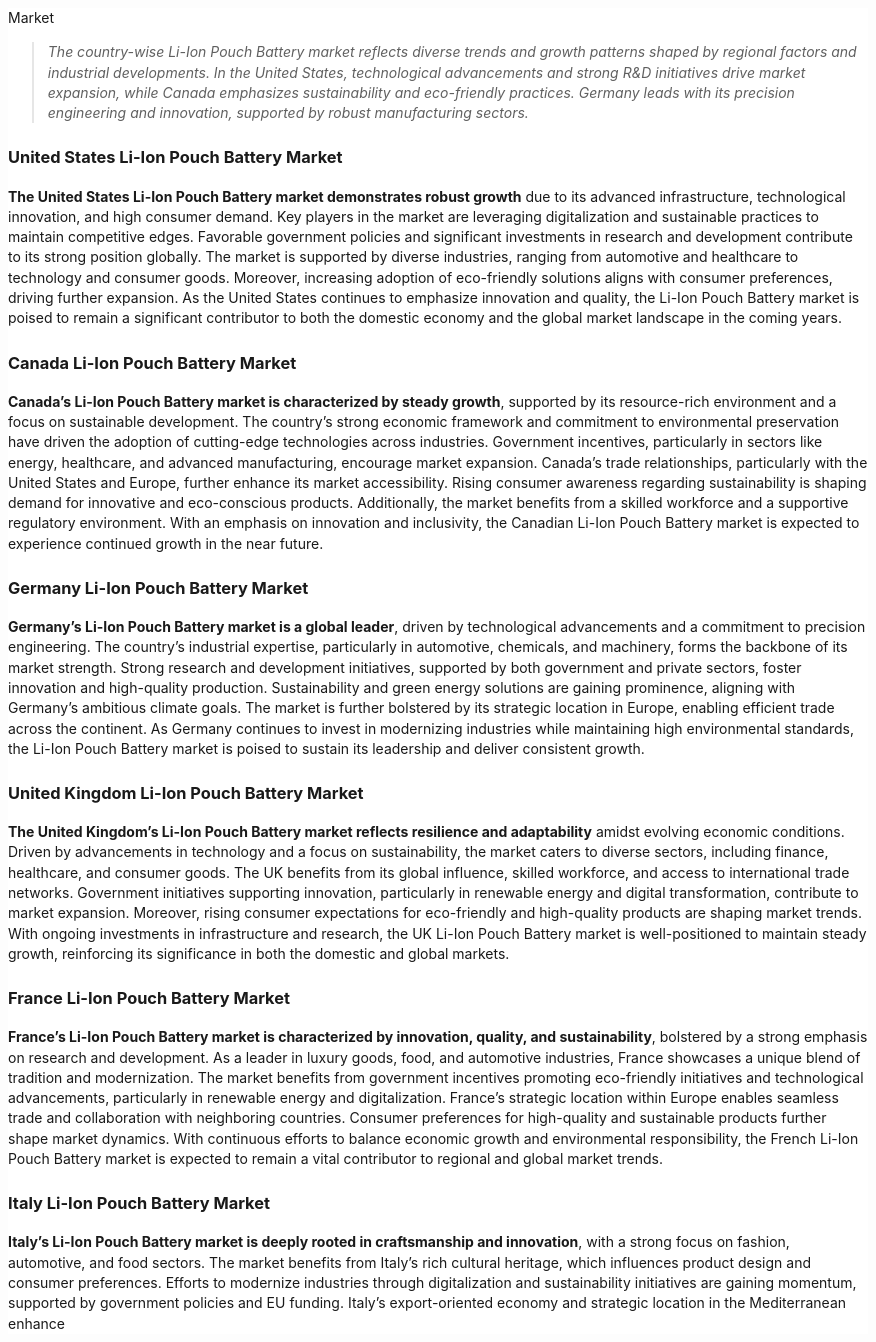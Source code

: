 Market<br /></span></h1><blockquote><p><em><span class="">The country-wise Li-Ion Pouch Battery market reflects diverse trends and growth patterns shaped by regional factors and industrial developments. In the United States, technological advancements and strong R&amp;D initiatives drive market expansion, while Canada emphasizes sustainability and eco-friendly practices. Germany leads with its precision engineering and innovation, supported by robust manufacturing sectors.</span></em></p></blockquote><h3><strong>United States Li-Ion Pouch Battery Market</strong></h3><p><strong>The United States Li-Ion Pouch Battery market demonstrates robust growth</strong> due to its advanced infrastructure, technological innovation, and high consumer demand. Key players in the market are leveraging digitalization and sustainable practices to maintain competitive edges. Favorable government policies and significant investments in research and development contribute to its strong position globally. The market is supported by diverse industries, ranging from automotive and healthcare to technology and consumer goods. Moreover, increasing adoption of eco-friendly solutions aligns with consumer preferences, driving further expansion. As the United States continues to emphasize innovation and quality, the Li-Ion Pouch Battery market is poised to remain a significant contributor to both the domestic economy and the global market landscape in the coming years.</p><h3><strong>Canada Li-Ion Pouch Battery Market</strong></h3><p><strong>Canada&rsquo;s Li-Ion Pouch Battery market is characterized by steady growth</strong>, supported by its resource-rich environment and a focus on sustainable development. The country&rsquo;s strong economic framework and commitment to environmental preservation have driven the adoption of cutting-edge technologies across industries. Government incentives, particularly in sectors like energy, healthcare, and advanced manufacturing, encourage market expansion. Canada&rsquo;s trade relationships, particularly with the United States and Europe, further enhance its market accessibility. Rising consumer awareness regarding sustainability is shaping demand for innovative and eco-conscious products. Additionally, the market benefits from a skilled workforce and a supportive regulatory environment. With an emphasis on innovation and inclusivity, the Canadian Li-Ion Pouch Battery market is expected to experience continued growth in the near future.</p><h3><strong>Germany Li-Ion Pouch Battery Market</strong></h3><p><strong>Germany&rsquo;s Li-Ion Pouch Battery market is a global leader</strong>, driven by technological advancements and a commitment to precision engineering. The country&rsquo;s industrial expertise, particularly in automotive, chemicals, and machinery, forms the backbone of its market strength. Strong research and development initiatives, supported by both government and private sectors, foster innovation and high-quality production. Sustainability and green energy solutions are gaining prominence, aligning with Germany&rsquo;s ambitious climate goals. The market is further bolstered by its strategic location in Europe, enabling efficient trade across the continent. As Germany continues to invest in modernizing industries while maintaining high environmental standards, the Li-Ion Pouch Battery market is poised to sustain its leadership and deliver consistent growth.</p><h3><strong>United Kingdom Li-Ion Pouch Battery Market</strong></h3><p><strong>The United Kingdom&rsquo;s Li-Ion Pouch Battery market reflects resilience and adaptability</strong> amidst evolving economic conditions. Driven by advancements in technology and a focus on sustainability, the market caters to diverse sectors, including finance, healthcare, and consumer goods. The UK benefits from its global influence, skilled workforce, and access to international trade networks. Government initiatives supporting innovation, particularly in renewable energy and digital transformation, contribute to market expansion. Moreover, rising consumer expectations for eco-friendly and high-quality products are shaping market trends. With ongoing investments in infrastructure and research, the UK Li-Ion Pouch Battery market is well-positioned to maintain steady growth, reinforcing its significance in both the domestic and global markets.</p><h3><strong>France Li-Ion Pouch Battery Market</strong></h3><p><strong>France&rsquo;s Li-Ion Pouch Battery market is characterized by innovation, quality, and sustainability</strong>, bolstered by a strong emphasis on research and development. As a leader in luxury goods, food, and automotive industries, France showcases a unique blend of tradition and modernization. The market benefits from government incentives promoting eco-friendly initiatives and technological advancements, particularly in renewable energy and digitalization. France&rsquo;s strategic location within Europe enables seamless trade and collaboration with neighboring countries. Consumer preferences for high-quality and sustainable products further shape market dynamics. With continuous efforts to balance economic growth and environmental responsibility, the French Li-Ion Pouch Battery market is expected to remain a vital contributor to regional and global market trends.</p><h3><strong>Italy Li-Ion Pouch Battery Market</strong></h3><p><strong>Italy&rsquo;s Li-Ion Pouch Battery market is deeply rooted in craftsmanship and innovation</strong>, with a strong focus on fashion, automotive, and food sectors. The market benefits from Italy&rsquo;s rich cultural heritage, which influences product design and consumer preferences. Efforts to modernize industries through digitalization and sustainability initiatives are gaining momentum, supported by government policies and EU funding. Italy&rsquo;s export-oriented economy and strategic location in the Mediterranean enhance